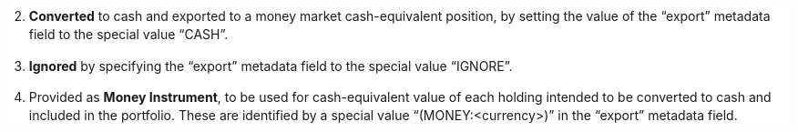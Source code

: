 2.  **Converted** to cash and exported to a money market cash-equivalent position, by setting the value of the “export” metadata field to the special value “CASH”.

3.  **Ignored** by specifying the “export” metadata field to the special value “IGNORE”.

4.  Provided as **Money Instrument**, to be used for cash-equivalent value of each holding intended to be converted to cash and included in the portfolio. These are identified by a special value “(MONEY:&lt;currency&gt;)” in the “export” metadata field.
